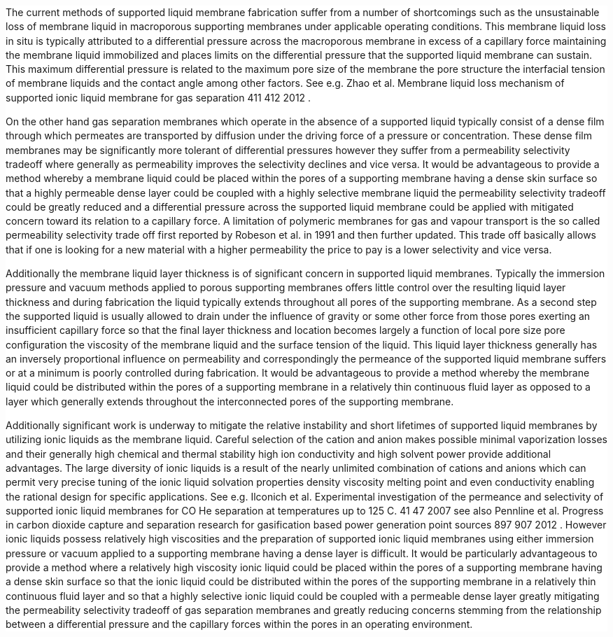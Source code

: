 The current methods of supported liquid membrane fabrication suffer from a number of shortcomings such as the unsustainable loss of membrane liquid in macroporous supporting membranes under applicable operating conditions. This membrane liquid loss in situ is typically attributed to a differential pressure across the macroporous membrane in excess of a capillary force maintaining the membrane liquid immobilized and places limits on the differential pressure that the supported liquid membrane can sustain. This maximum differential pressure is related to the maximum pore size of the membrane the pore structure the interfacial tension of membrane liquids and the contact angle among other factors. See e.g. Zhao et al. Membrane liquid loss mechanism of supported ionic liquid membrane for gas separation 411 412 2012 .

On the other hand gas separation membranes which operate in the absence of a supported liquid typically consist of a dense film through which permeates are transported by diffusion under the driving force of a pressure or concentration. These dense film membranes may be significantly more tolerant of differential pressures however they suffer from a permeability selectivity tradeoff where generally as permeability improves the selectivity declines and vice versa. It would be advantageous to provide a method whereby a membrane liquid could be placed within the pores of a supporting membrane having a dense skin surface so that a highly permeable dense layer could be coupled with a highly selective membrane liquid the permeability selectivity tradeoff could be greatly reduced and a differential pressure across the supported liquid membrane could be applied with mitigated concern toward its relation to a capillary force. A limitation of polymeric membranes for gas and vapour transport is the so called permeability selectivity trade off first reported by Robeson et al. in 1991 and then further updated. This trade off basically allows that if one is looking for a new material with a higher permeability the price to pay is a lower selectivity and vice versa.

Additionally the membrane liquid layer thickness is of significant concern in supported liquid membranes. Typically the immersion pressure and vacuum methods applied to porous supporting membranes offers little control over the resulting liquid layer thickness and during fabrication the liquid typically extends throughout all pores of the supporting membrane. As a second step the supported liquid is usually allowed to drain under the influence of gravity or some other force from those pores exerting an insufficient capillary force so that the final layer thickness and location becomes largely a function of local pore size pore configuration the viscosity of the membrane liquid and the surface tension of the liquid. This liquid layer thickness generally has an inversely proportional influence on permeability and correspondingly the permeance of the supported liquid membrane suffers or at a minimum is poorly controlled during fabrication. It would be advantageous to provide a method whereby the membrane liquid could be distributed within the pores of a supporting membrane in a relatively thin continuous fluid layer as opposed to a layer which generally extends throughout the interconnected pores of the supporting membrane.

Additionally significant work is underway to mitigate the relative instability and short lifetimes of supported liquid membranes by utilizing ionic liquids as the membrane liquid. Careful selection of the cation and anion makes possible minimal vaporization losses and their generally high chemical and thermal stability high ion conductivity and high solvent power provide additional advantages. The large diversity of ionic liquids is a result of the nearly unlimited combination of cations and anions which can permit very precise tuning of the ionic liquid solvation properties density viscosity melting point and even conductivity enabling the rational design for specific applications. See e.g. Ilconich et al. Experimental investigation of the permeance and selectivity of supported ionic liquid membranes for CO He separation at temperatures up to 125 C. 41 47 2007 see also Pennline et al. Progress in carbon dioxide capture and separation research for gasification based power generation point sources 897 907 2012 . However ionic liquids possess relatively high viscosities and the preparation of supported ionic liquid membranes using either immersion pressure or vacuum applied to a supporting membrane having a dense layer is difficult. It would be particularly advantageous to provide a method where a relatively high viscosity ionic liquid could be placed within the pores of a supporting membrane having a dense skin surface so that the ionic liquid could be distributed within the pores of the supporting membrane in a relatively thin continuous fluid layer and so that a highly selective ionic liquid could be coupled with a permeable dense layer greatly mitigating the permeability selectivity tradeoff of gas separation membranes and greatly reducing concerns stemming from the relationship between a differential pressure and the capillary forces within the pores in an operating environment.
